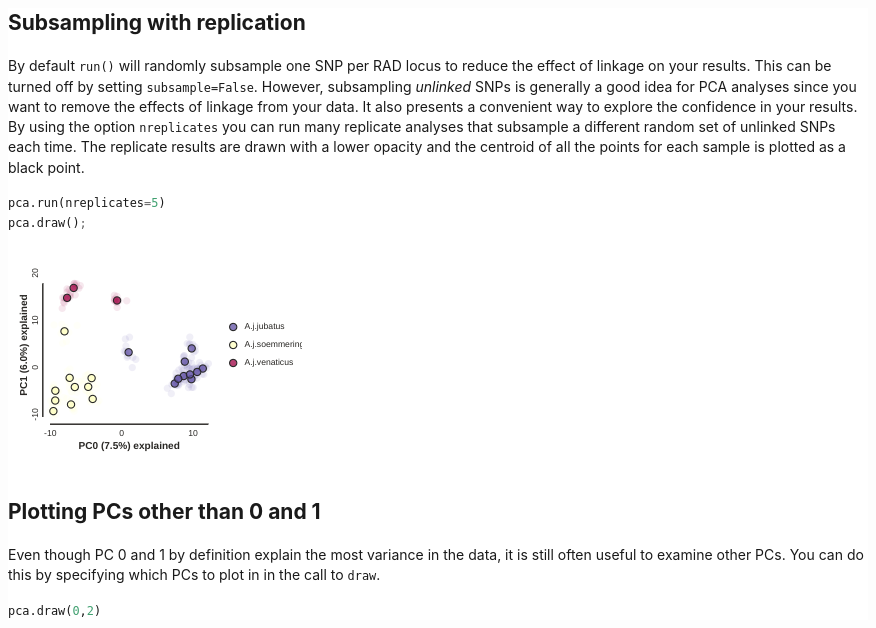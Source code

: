 ## Subsampling with replication
By default `run()` will randomly subsample one SNP per RAD locus to reduce the
effect of linkage on your results. This can be turned off by setting
`subsample=False`. However, subsampling *unlinked* SNPs is generally a good
idea for PCA analyses since you want to remove the effects of linkage from your
data. It also presents a convenient way to explore the confidence in your
results. By using the option `nreplicates` you can run many replicate analyses
that subsample a different random set of unlinked SNPs each time. The replicate
results are drawn with a lower opacity and the centroid of all the points for
each sample is plotted as a black point. 

```python
pca.run(nreplicates=5)
pca.draw();
```
![png](images/cheetah_PCA_rep.png)

## Plotting PCs other than 0 and 1
Even though PC 0 and 1 by definition explain the most variance in the data,
it is still often useful to examine other PCs. You can do this by specifying
which PCs to plot in in the call to `draw`.

```python
pca.draw(0,2)
```